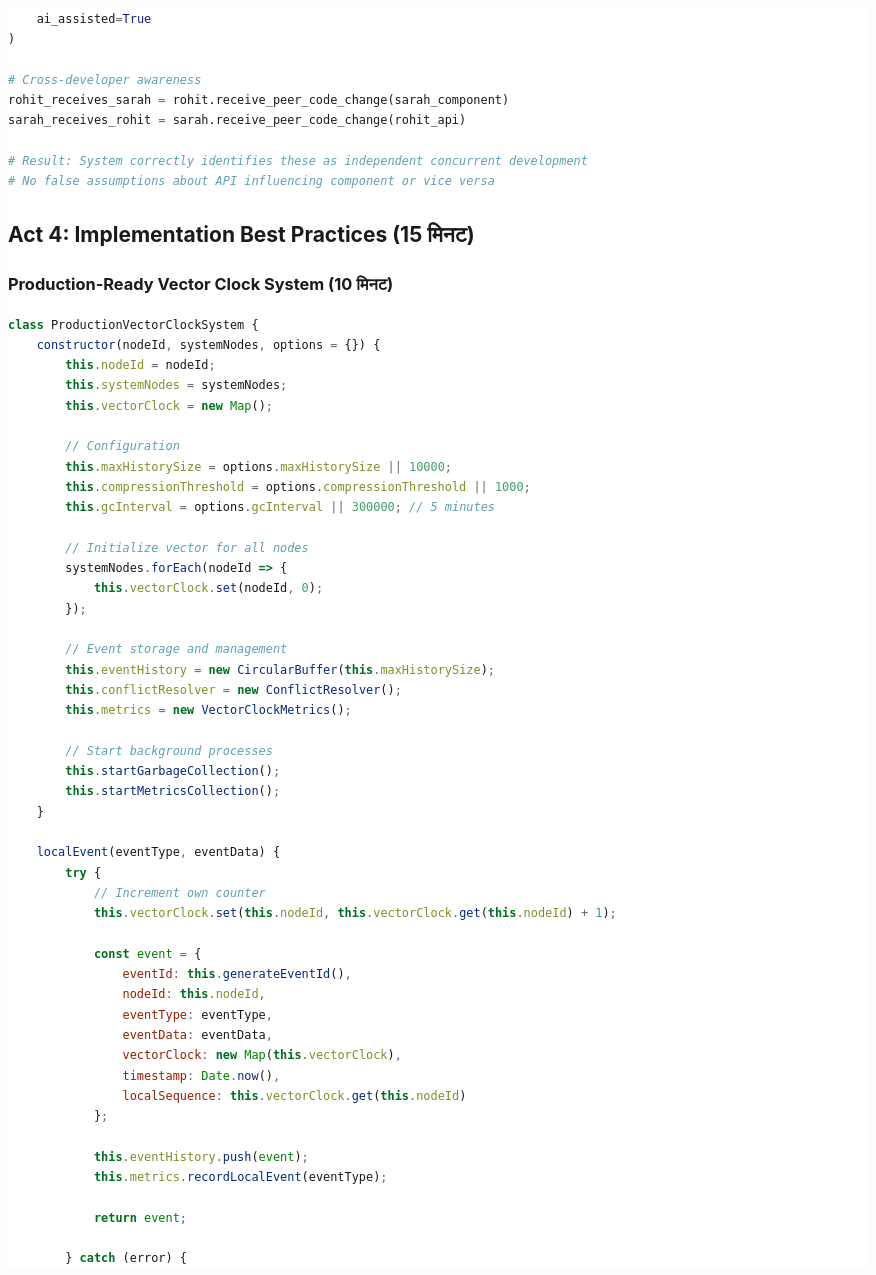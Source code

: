 ```python
    ai_assisted=True
)

# Cross-developer awareness
rohit_receives_sarah = rohit.receive_peer_code_change(sarah_component)
sarah_receives_rohit = sarah.receive_peer_code_change(rohit_api)

# Result: System correctly identifies these as independent concurrent development
# No false assumptions about API influencing component or vice versa
```

## Act 4: Implementation Best Practices (15 मिनट)

### Production-Ready Vector Clock System (10 मिनट)

```javascript
class ProductionVectorClockSystem {
    constructor(nodeId, systemNodes, options = {}) {
        this.nodeId = nodeId;
        this.systemNodes = systemNodes;
        this.vectorClock = new Map();
        
        // Configuration
        this.maxHistorySize = options.maxHistorySize || 10000;
        this.compressionThreshold = options.compressionThreshold || 1000;
        this.gcInterval = options.gcInterval || 300000; // 5 minutes
        
        // Initialize vector for all nodes
        systemNodes.forEach(nodeId => {
            this.vectorClock.set(nodeId, 0);
        });
        
        // Event storage and management
        this.eventHistory = new CircularBuffer(this.maxHistorySize);
        this.conflictResolver = new ConflictResolver();
        this.metrics = new VectorClockMetrics();
        
        // Start background processes
        this.startGarbageCollection();
        this.startMetricsCollection();
    }
    
    localEvent(eventType, eventData) {
        try {
            // Increment own counter
            this.vectorClock.set(this.nodeId, this.vectorClock.get(this.nodeId) + 1);
            
            const event = {
                eventId: this.generateEventId(),
                nodeId: this.nodeId,
                eventType: eventType,
                eventData: eventData,
                vectorClock: new Map(this.vectorClock),
                timestamp: Date.now(),
                localSequence: this.vectorClock.get(this.nodeId)
            };
            
            this.eventHistory.push(event);
            this.metrics.recordLocalEvent(eventType);
            
            return event;
            
        } catch (error) {
```